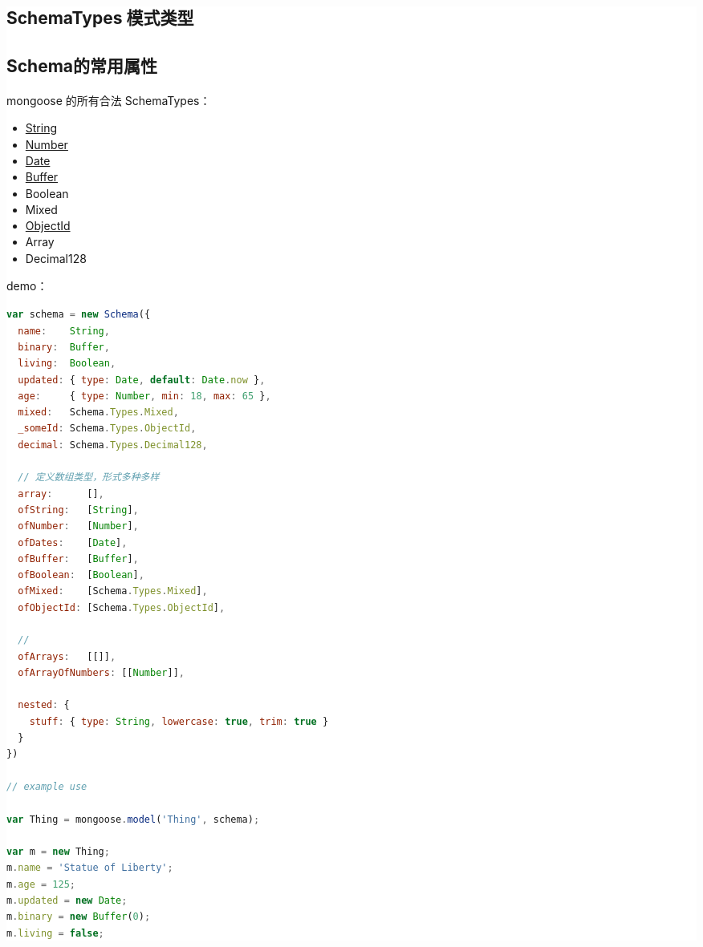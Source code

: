 
## SchemaTypes 模式类型







## Schema的常用属性



mongoose 的所有合法 SchemaTypes：

- [String](http://www.mongoosejs.net/docs/api.html#schema-string-js)
- [Number](http://www.mongoosejs.net/docs/api.html#schema-number-js)
- [Date](http://www.mongoosejs.net/docs/api.html#schema-date-js)
- [Buffer](http://www.mongoosejs.net/docs/api.html#schema-buffer-js)
- Boolean
- Mixed
- [ObjectId](http://www.mongoosejs.net/docs/api.html#schema-objectid-js)
- Array
- Decimal128



demo：

```js
var schema = new Schema({
  name:    String,
  binary:  Buffer,
  living:  Boolean,
  updated: { type: Date, default: Date.now },
  age:     { type: Number, min: 18, max: 65 },
  mixed:   Schema.Types.Mixed,
  _someId: Schema.Types.ObjectId,
  decimal: Schema.Types.Decimal128,
  
  // 定义数组类型，形式多种多样
  array:      [],
  ofString:   [String],
  ofNumber:   [Number],
  ofDates:    [Date],
  ofBuffer:   [Buffer],
  ofBoolean:  [Boolean],
  ofMixed:    [Schema.Types.Mixed],
  ofObjectId: [Schema.Types.ObjectId],
    
  // 
  ofArrays:   [[]],
  ofArrayOfNumbers: [[Number]],
    
  nested: {
    stuff: { type: String, lowercase: true, trim: true }
  }
})

// example use

var Thing = mongoose.model('Thing', schema);

var m = new Thing;
m.name = 'Statue of Liberty';
m.age = 125;
m.updated = new Date;
m.binary = new Buffer(0);
m.living = false;
```